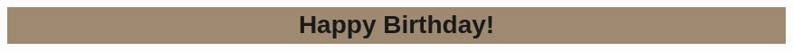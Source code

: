 <!DOCTYPE html>
<html lang="en">
<head>
  <meta charset="UTF-8">
  <title>Happy Birthday</title>
  <style>
    body {
      background-color: #9e8a70;
      text-align: center;
      font-family: 'Comic Sans MS', cursive, sans-serif;
      padding: 50px;
    }

    h1 {
      color: #f3cbb8;
      font-size: 60px;
      text-shadow: 2px 2px #fdd5be;
    }

    iframe {
      margin-top: 30px;
      width: 80%;
      max-width: 720px;
      height: 405px;
      border: 5px solid #fcc699;
      border-radius: 10px;
    }
  </style>
</head>
<body>
  <h1>Happy Birthday!</h1>

  <iframe src="https://youtube.com/shorts/MyHVuGh_o3w?si=qRHIvjqODqCFKhqZ"
          title="YouTube video player"
          frameborder="0"
          allow="accelerometer; autoplay; clipboard-write; encrypted-media; gyroscope; picture-in-picture"
          allowfullscreen>
  </iframe>
</body>
</html>
